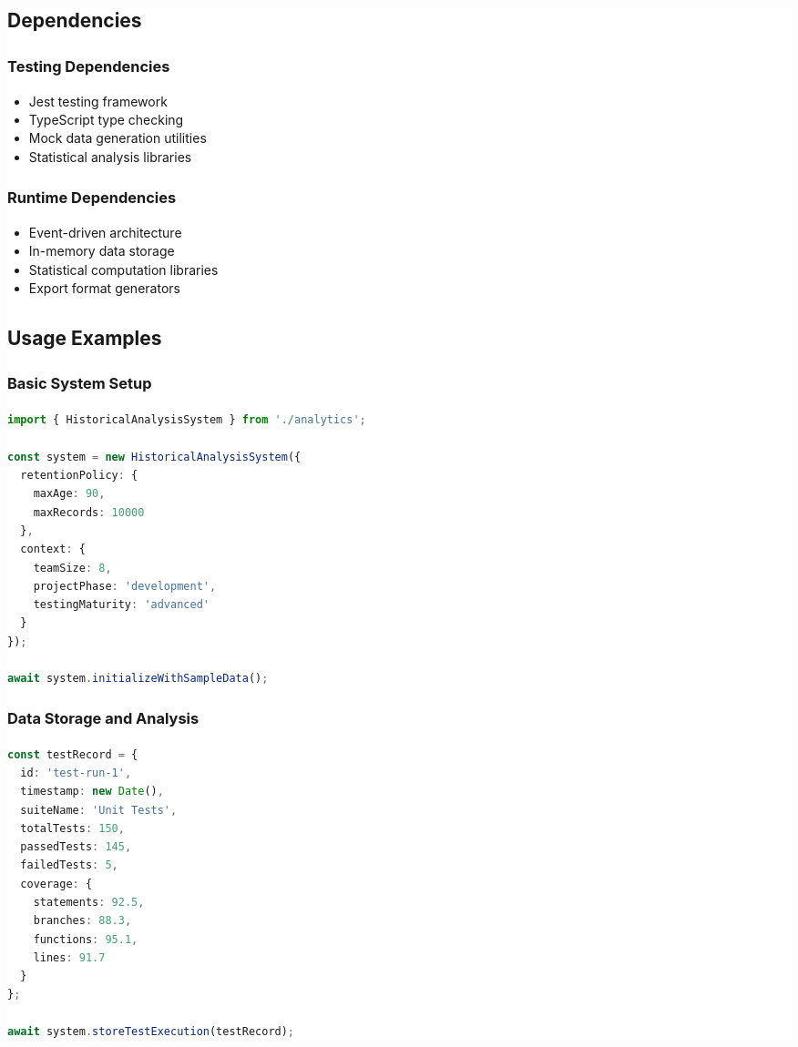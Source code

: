 ## Dependencies

### Testing Dependencies
- Jest testing framework
- TypeScript type checking
- Mock data generation utilities
- Statistical analysis libraries

### Runtime Dependencies
- Event-driven architecture
- In-memory data storage
- Statistical computation libraries
- Export format generators

## Usage Examples

### Basic System Setup
```typescript
import { HistoricalAnalysisSystem } from './analytics';

const system = new HistoricalAnalysisSystem({
  retentionPolicy: {
    maxAge: 90,
    maxRecords: 10000
  },
  context: {
    teamSize: 8,
    projectPhase: 'development',
    testingMaturity: 'advanced'
  }
});

await system.initializeWithSampleData();
```

### Data Storage and Analysis
```typescript
const testRecord = {
  id: 'test-run-1',
  timestamp: new Date(),
  suiteName: 'Unit Tests',
  totalTests: 150,
  passedTests: 145,
  failedTests: 5,
  coverage: {
    statements: 92.5,
    branches: 88.3,
    functions: 95.1,
    lines: 91.7
  }
};

await system.storeTestExecution(testRecord);
```
